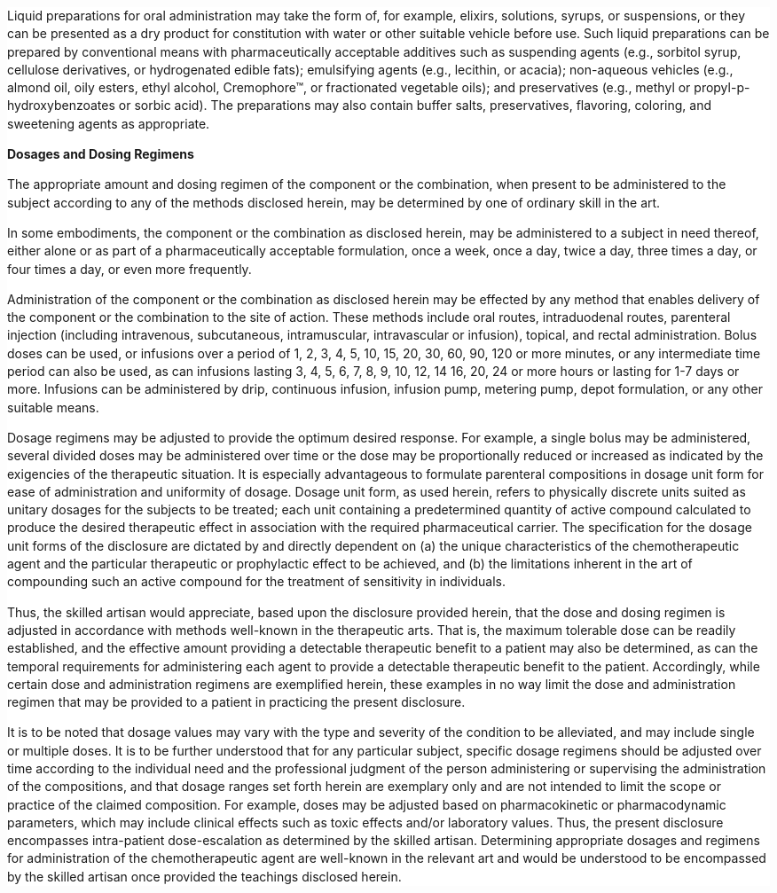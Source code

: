 Liquid preparations for oral administration may take the form of, for example, elixirs, solutions, syrups, or suspensions, or they can be presented as a dry product for constitution with water or other suitable vehicle before use. Such liquid preparations can be prepared by conventional means with pharmaceutically acceptable additives such as suspending agents (e.g., sorbitol syrup, cellulose derivatives, or hydrogenated edible fats); emulsifying agents (e.g., lecithin, or acacia); non-aqueous vehicles (e.g., almond oil, oily esters, ethyl alcohol, Cremophore™, or fractionated vegetable oils); and preservatives (e.g., methyl or propyl-p-hydroxybenzoates or sorbic acid). The preparations may also contain buffer salts, preservatives, flavoring, coloring, and sweetening agents as appropriate.

**Dosages and Dosing Regimens**

The appropriate amount and dosing regimen of the component or the combination, when present to be administered to the subject according to any of the methods disclosed herein, may be determined by one of ordinary skill in the art.

In some embodiments, the component or the combination as disclosed herein, may be administered to a subject in need thereof, either alone or as part of a pharmaceutically acceptable formulation, once a week, once a day, twice a day, three times a day, or four times a day, or even more frequently.

Administration of the component or the combination as disclosed herein may be effected by any method that enables delivery of the component or the combination to the site of action. These methods include oral routes, intraduodenal routes, parenteral injection (including intravenous, subcutaneous, intramuscular, intravascular or infusion), topical, and rectal administration. Bolus doses can be used, or infusions over a period of 1, 2, 3, 4, 5, 10, 15, 20, 30, 60, 90, 120 or more minutes, or any intermediate time period can also be used, as can infusions lasting 3, 4, 5, 6, 7, 8, 9, 10, 12, 14 16, 20, 24 or more hours or lasting for 1-7 days or more. Infusions can be administered by drip, continuous infusion, infusion pump, metering pump, depot formulation, or any other suitable means.

Dosage regimens may be adjusted to provide the optimum desired response. For example, a single bolus may be administered, several divided doses may be administered over time or the dose may be proportionally reduced or increased as indicated by the exigencies of the therapeutic situation. It is especially advantageous to formulate parenteral compositions in dosage unit form for ease of administration and uniformity of dosage. Dosage unit form, as used herein, refers to physically discrete units suited as unitary dosages for the subjects to be treated; each unit containing a predetermined quantity of active compound calculated to produce the desired therapeutic effect in association with the required pharmaceutical carrier. The specification for the dosage unit forms of the disclosure are dictated by and directly dependent on (a) the unique characteristics of the chemotherapeutic agent and the particular therapeutic or prophylactic effect to be achieved, and (b) the limitations inherent in the art of compounding such an active compound for the treatment of sensitivity in individuals.

Thus, the skilled artisan would appreciate, based upon the disclosure provided herein, that the dose and dosing regimen is adjusted in accordance with methods well-known in the therapeutic arts. That is, the maximum tolerable dose can be readily established, and the effective amount providing a detectable therapeutic benefit to a patient may also be determined, as can the temporal requirements for administering each agent to provide a detectable therapeutic benefit to the patient. Accordingly, while certain dose and administration regimens are exemplified herein, these examples in no way limit the dose and administration regimen that may be provided to a patient in practicing the present disclosure.

It is to be noted that dosage values may vary with the type and severity of the condition to be alleviated, and may include single or multiple doses. It is to be further understood that for any particular subject, specific dosage regimens should be adjusted over time according to the individual need and the professional judgment of the person administering or supervising the administration of the compositions, and that dosage ranges set forth herein are exemplary only and are not intended to limit the scope or practice of the claimed composition. For example, doses may be adjusted based on pharmacokinetic or pharmacodynamic parameters, which may include clinical effects such as toxic effects and/or laboratory values. Thus, the present disclosure encompasses intra-patient dose-escalation as determined by the skilled artisan. Determining appropriate dosages and regimens for administration of the chemotherapeutic agent are well-known in the relevant art and would be understood to be encompassed by the skilled artisan once provided the teachings disclosed herein.
